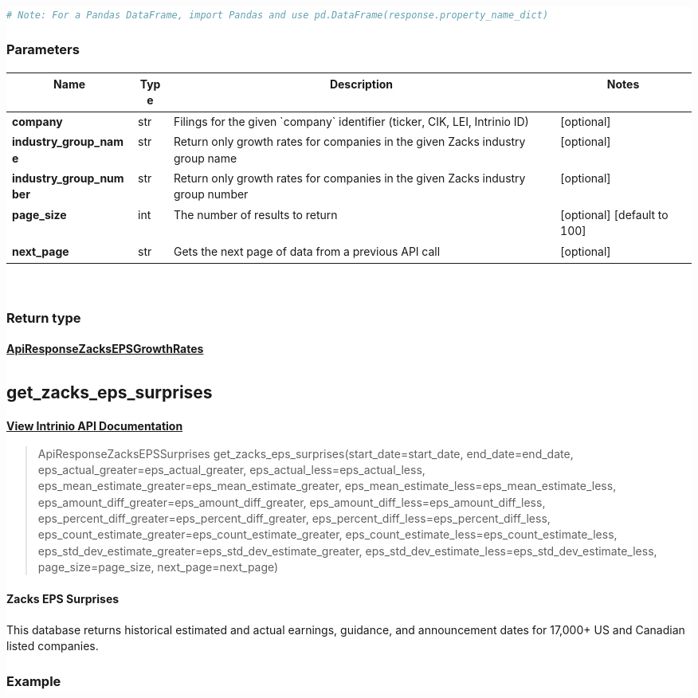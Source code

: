 ```python
# Note: For a Pandas DataFrame, import Pandas and use pd.DataFrame(response.property_name_dict) 
```
[//]: # (END_CODE_EXAMPLE)

[//]: # (START_DEFINITION)

### Parameters

[//]: # (START_PARAMETERS)


Name | Type | Description  | Notes
------------- | ------------- | ------------- | -------------
 **company** | str| Filings for the given &#x60;company&#x60; identifier (ticker, CIK, LEI, Intrinio ID) | [optional]   &nbsp;
 **industry_group_name** | str| Return only growth rates for companies in the given Zacks industry group name | [optional]   &nbsp;
 **industry_group_number** | str| Return only growth rates for companies in the given Zacks industry group number | [optional]   &nbsp;
 **page_size** | int| The number of results to return | [optional] [default to 100]  &nbsp;
 **next_page** | str| Gets the next page of data from a previous API call | [optional]   &nbsp;
<br/>

[//]: # (END_PARAMETERS)

### Return type

[**ApiResponseZacksEPSGrowthRates**](ApiResponseZacksEPSGrowthRates.md)

[//]: # (END_OPERATION)


[//]: # (START_OPERATION)

[//]: # (CLASS:ZacksApi)

[//]: # (METHOD:get_zacks_eps_surprises)

[//]: # (RETURN_TYPE:ApiResponseZacksEPSSurprises)

[//]: # (RETURN_TYPE_KIND:object)

[//]: # (RETURN_TYPE_DOC:ApiResponseZacksEPSSurprises.md)

[//]: # (OPERATION:get_zacks_eps_surprises_v2)

[//]: # (ENDPOINT:/zacks/eps_surprises)

[//]: # (DOCUMENT_LINK:ZacksApi.md#get_zacks_eps_surprises)

## **get_zacks_eps_surprises**

[**View Intrinio API Documentation**](https://docs.intrinio.com/documentation/python/get_zacks_eps_surprises_v2)

[//]: # (START_OVERVIEW)

> ApiResponseZacksEPSSurprises get_zacks_eps_surprises(start_date=start_date, end_date=end_date, eps_actual_greater=eps_actual_greater, eps_actual_less=eps_actual_less, eps_mean_estimate_greater=eps_mean_estimate_greater, eps_mean_estimate_less=eps_mean_estimate_less, eps_amount_diff_greater=eps_amount_diff_greater, eps_amount_diff_less=eps_amount_diff_less, eps_percent_diff_greater=eps_percent_diff_greater, eps_percent_diff_less=eps_percent_diff_less, eps_count_estimate_greater=eps_count_estimate_greater, eps_count_estimate_less=eps_count_estimate_less, eps_std_dev_estimate_greater=eps_std_dev_estimate_greater, eps_std_dev_estimate_less=eps_std_dev_estimate_less, page_size=page_size, next_page=next_page)

#### Zacks EPS Surprises


This database returns historical estimated and actual earnings, guidance, and announcement dates for 17,000+ US and Canadian listed companies.

[//]: # (END_OVERVIEW)

### Example
[//]: # (START_CODE_EXAMPLE)


[//]: # (METHOD:get_zacks_analyst_ratings)
[//]: # (RETURN_TYPE:ApiResponseZacksAnalystRatings)
[//]: # (RETURN_TYPE_DOC:ApiResponseZacksAnalystRatings.md)
[//]: # (OPERATION:get_zacks_analyst_ratings_v2)
[//]: # (ENDPOINT:/zacks/analyst_ratings)
[//]: # (DOCUMENT_LINK:ZacksApi.md#get_zacks_analyst_ratings)
[//]: # (METHOD:get_zacks_ebitda_consensus)
[//]: # (RETURN_TYPE:ApiResponseZacksEBITDAConsensus)
[//]: # (RETURN_TYPE_DOC:ApiResponseZacksEBITDAConsensus.md)
[//]: # (OPERATION:get_zacks_ebitda_consensus_v2)
[//]: # (ENDPOINT:/zacks/ebitda_consensus)
[//]: # (DOCUMENT_LINK:ZacksApi.md#get_zacks_ebitda_consensus)
[//]: # (METHOD:get_zacks_eps_estimates)
[//]: # (RETURN_TYPE:ApiResponseZacksEPSEstimates)
[//]: # (RETURN_TYPE_DOC:ApiResponseZacksEPSEstimates.md)
[//]: # (OPERATION:get_zacks_eps_estimates_v2)
[//]: # (ENDPOINT:/zacks/eps_estimates)
[//]: # (DOCUMENT_LINK:ZacksApi.md#get_zacks_eps_estimates)
[//]: # (METHOD:get_zacks_eps_growth_rates)
[//]: # (RETURN_TYPE:ApiResponseZacksEPSGrowthRates)
[//]: # (RETURN_TYPE_DOC:ApiResponseZacksEPSGrowthRates.md)
[//]: # (OPERATION:get_zacks_eps_growth_rates_v2)
[//]: # (ENDPOINT:/zacks/eps_growth_rates)
[//]: # (DOCUMENT_LINK:ZacksApi.md#get_zacks_eps_growth_rates)
[//]: # (METHOD:get_zacks_etf_holdings)
[//]: # (RETURN_TYPE:ApiResponseZacksETFHoldings)
[//]: # (RETURN_TYPE_DOC:ApiResponseZacksETFHoldings.md)
[//]: # (OPERATION:get_zacks_etf_holdings_v2)
[//]: # (ENDPOINT:/zacks/etf_holdings)
[//]: # (DOCUMENT_LINK:ZacksApi.md#get_zacks_etf_holdings)
[//]: # (METHOD:get_zacks_forward_pe)
[//]: # (RETURN_TYPE:ApiResponseZacksForwardPEs)
[//]: # (RETURN_TYPE_DOC:ApiResponseZacksForwardPEs.md)
[//]: # (OPERATION:get_zacks_forward_pe_v2)
[//]: # (ENDPOINT:/zacks/forward_pe)
[//]: # (DOCUMENT_LINK:ZacksApi.md#get_zacks_forward_pe)
[//]: # (METHOD:get_zacks_forward_pe_by_identifier)
[//]: # (RETURN_TYPE:ZacksForwardPE)
[//]: # (RETURN_TYPE_DOC:ZacksForwardPE.md)
[//]: # (OPERATION:get_zacks_forward_pe_by_identifier_v2)
[//]: # (ENDPOINT:/zacks/forward_pe/{identifier})
[//]: # (DOCUMENT_LINK:ZacksApi.md#get_zacks_forward_pe_by_identifier)
[//]: # (METHOD:get_zacks_institutional_holding_companies)
[//]: # (RETURN_TYPE:ApiResponseZacksInstitutionalHoldingCompanies)
[//]: # (RETURN_TYPE_DOC:ApiResponseZacksInstitutionalHoldingCompanies.md)
[//]: # (OPERATION:get_zacks_institutional_holding_companies_v2)
[//]: # (ENDPOINT:/zacks/institutional_holdings/companies)
[//]: # (DOCUMENT_LINK:ZacksApi.md#get_zacks_institutional_holding_companies)
[//]: # (METHOD:get_zacks_institutional_holding_owners)
[//]: # (RETURN_TYPE:ApiResponseZacksInstitutionalHoldingOwners)
[//]: # (RETURN_TYPE_DOC:ApiResponseZacksInstitutionalHoldingOwners.md)
[//]: # (OPERATION:get_zacks_institutional_holding_owners_v2)
[//]: # (ENDPOINT:/zacks/institutional_holdings/owners)
[//]: # (DOCUMENT_LINK:ZacksApi.md#get_zacks_institutional_holding_owners)
[//]: # (METHOD:get_zacks_institutional_holdings)
[//]: # (RETURN_TYPE:ApiResponseZacksInstitutionalHoldings)
[//]: # (RETURN_TYPE_DOC:ApiResponseZacksInstitutionalHoldings.md)
[//]: # (OPERATION:get_zacks_institutional_holdings_v2)
[//]: # (ENDPOINT:/zacks/institutional_holdings)
[//]: # (DOCUMENT_LINK:ZacksApi.md#get_zacks_institutional_holdings)
[//]: # (METHOD:get_zacks_long_term_growth_rates)
[//]: # (RETURN_TYPE:ApiResponseZacksLongTermGrowthRates)
[//]: # (RETURN_TYPE_DOC:ApiResponseZacksLongTermGrowthRates.md)
[//]: # (OPERATION:get_zacks_long_term_growth_rates_v2)
[//]: # (ENDPOINT:/zacks/long_term_growth_rates)
[//]: # (DOCUMENT_LINK:ZacksApi.md#get_zacks_long_term_growth_rates)
[//]: # (METHOD:get_zacks_sales_estimates)
[//]: # (RETURN_TYPE:ApiResponseZacksSalesEstimates)
[//]: # (RETURN_TYPE_DOC:ApiResponseZacksSalesEstimates.md)
[//]: # (OPERATION:get_zacks_sales_estimates_v2)
[//]: # (ENDPOINT:/zacks/sales_estimates)
[//]: # (DOCUMENT_LINK:ZacksApi.md#get_zacks_sales_estimates)
[//]: # (METHOD:get_zacks_sales_surprises)
[//]: # (RETURN_TYPE:ApiResponseZacksSalesSurprises)
[//]: # (RETURN_TYPE_DOC:ApiResponseZacksSalesSurprises.md)
[//]: # (OPERATION:get_zacks_sales_surprises_v2)
[//]: # (ENDPOINT:/zacks/sales_surprises)
[//]: # (DOCUMENT_LINK:ZacksApi.md#get_zacks_sales_surprises)
[//]: # (METHOD:get_zacks_target_price_consensuses)
[//]: # (RETURN_TYPE:ApiResponseZacksTargetPriceConsensuses)
[//]: # (RETURN_TYPE_DOC:ApiResponseZacksTargetPriceConsensuses.md)
[//]: # (OPERATION:get_zacks_target_price_consensuses_v2)
[//]: # (ENDPOINT:/zacks/target_price_consensuses)
[//]: # (DOCUMENT_LINK:ZacksApi.md#get_zacks_target_price_consensuses)
